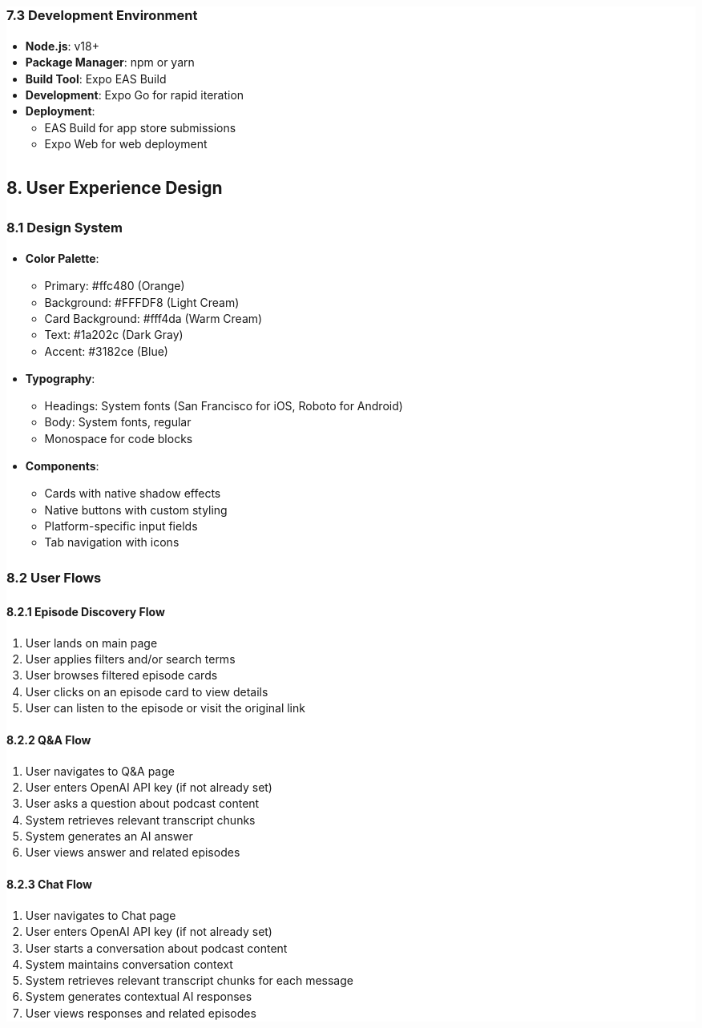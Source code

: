 ### 7.3 Development Environment

- **Node.js**: v18+
- **Package Manager**: npm or yarn
- **Build Tool**: Expo EAS Build
- **Development**: Expo Go for rapid iteration
- **Deployment**: 
  - EAS Build for app store submissions
  - Expo Web for web deployment

## 8. User Experience Design

### 8.1 Design System

- **Color Palette**:
  - Primary: #ffc480 (Orange)
  - Background: #FFFDF8 (Light Cream)
  - Card Background: #fff4da (Warm Cream)
  - Text: #1a202c (Dark Gray)
  - Accent: #3182ce (Blue)

- **Typography**:
  - Headings: System fonts (San Francisco for iOS, Roboto for Android)
  - Body: System fonts, regular
  - Monospace for code blocks

- **Components**:
  - Cards with native shadow effects
  - Native buttons with custom styling
  - Platform-specific input fields
  - Tab navigation with icons

### 8.2 User Flows

#### 8.2.1 Episode Discovery Flow
1. User lands on main page
2. User applies filters and/or search terms
3. User browses filtered episode cards
4. User clicks on an episode card to view details
5. User can listen to the episode or visit the original link

#### 8.2.2 Q&A Flow
1. User navigates to Q&A page
2. User enters OpenAI API key (if not already set)
3. User asks a question about podcast content
4. System retrieves relevant transcript chunks
5. System generates an AI answer
6. User views answer and related episodes

#### 8.2.3 Chat Flow
1. User navigates to Chat page
2. User enters OpenAI API key (if not already set)
3. User starts a conversation about podcast content
4. System maintains conversation context
5. System retrieves relevant transcript chunks for each message
6. System generates contextual AI responses
7. User views responses and related episodes
